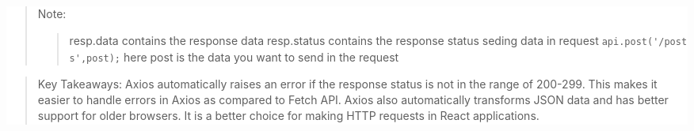 

> Note:
>> resp.data contains the response data
>> resp.status contains the response status
>> seding data in request `api.post('/posts',post);` here post is the data you want to send in the request



> Key Takeaways: Axios automatically raises an error if the response status is not in the range of 200-299. This makes it easier to handle errors in Axios as compared to Fetch API. Axios also automatically transforms JSON data and has better support for older browsers. It is a better choice for making HTTP requests in React applications.

